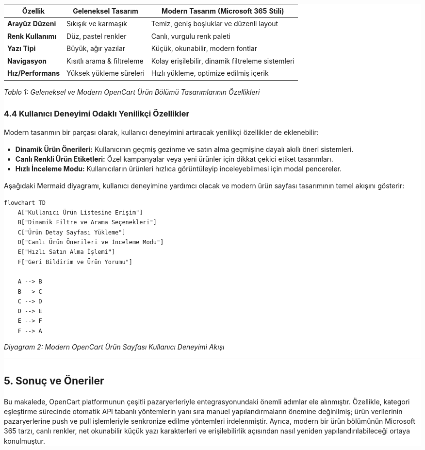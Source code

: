 | Özellik                  | Geleneksel Tasarım               | Modern Tasarım (Microsoft 365 Stili)           |  
|--------------------------|----------------------------------|-----------------------------------------------|  
| **Arayüz Düzeni**        | Sıkışık ve karmaşık              | Temiz, geniş boşluklar ve düzenli layout       |  
| **Renk Kullanımı**       | Düz, pastel renkler              | Canlı, vurgulu renk paleti                       |  
| **Yazı Tipi**            | Büyük, ağır yazılar              | Küçük, okunabilir, modern fontlar              |  
| **Navigasyon**           | Kısıtlı arama & filtreleme       | Kolay erişilebilir, dinamik filtreleme sistemleri|  
| **Hız/Performans**       | Yüksek yükleme süreleri          | Hızlı yükleme, optimize edilmiş içerik         |  

*Tablo 1: Geleneksel ve Modern OpenCart Ürün Bölümü Tasarımlarının Özellikleri*  

### 4.4 Kullanıcı Deneyimi Odaklı Yenilikçi Özellikler  

Modern tasarımın bir parçası olarak, kullanıcı deneyimini artıracak yenilikçi özellikler de eklenebilir:  

- **Dinamik Ürün Önerileri:** Kullanıcının geçmiş gezinme ve satın alma geçmişine dayalı akıllı öneri sistemleri.  
- **Canlı Renkli Ürün Etiketleri:** Özel kampanyalar veya yeni ürünler için dikkat çekici etiket tasarımları.  
- **Hızlı İnceleme Modu:** Kullanıcıların ürünleri hızlıca görüntüleyip inceleyebilmesi için modal pencereler.  

Aşağıdaki Mermaid diyagramı, kullanıcı deneyimine yardımcı olacak ve modern ürün sayfası tasarımının temel akışını gösterir:  

```mermaid  
flowchart TD  
    A["Kullanıcı Ürün Listesine Erişim"]  
    B["Dinamik Filtre ve Arama Seçenekleri"]  
    C["Ürün Detay Sayfası Yükleme"]  
    D["Canlı Ürün Önerileri ve İnceleme Modu"]  
    E["Hızlı Satın Alma İşlemi"]  
    F["Geri Bildirim ve Ürün Yorumu"]  

    A --> B  
    B --> C  
    C --> D  
    D --> E  
    E --> F  
    F --> A  
```  
*Diyagram 2: Modern OpenCart Ürün Sayfası Kullanıcı Deneyimi Akışı*  

---  

## 5. Sonuç ve Öneriler  

Bu makalede, OpenCart platformunun çeşitli pazaryerleriyle entegrasyonundaki önemli adımlar ele alınmıştır. Özellikle, kategori eşleştirme sürecinde otomatik API tabanlı yöntemlerin yanı sıra manuel yapılandırmaların önemine değinilmiş; ürün verilerinin pazaryerlerine push ve pull işlemleriyle senkronize edilme yöntemleri irdelenmiştir. Ayrıca, modern bir ürün bölümünün Microsoft 365 tarzı, canlı renkler, net okunabilir küçük yazı karakterleri ve erişilebilirlik açısından nasıl yeniden yapılandırılabileceği ortaya konulmuştur.  

